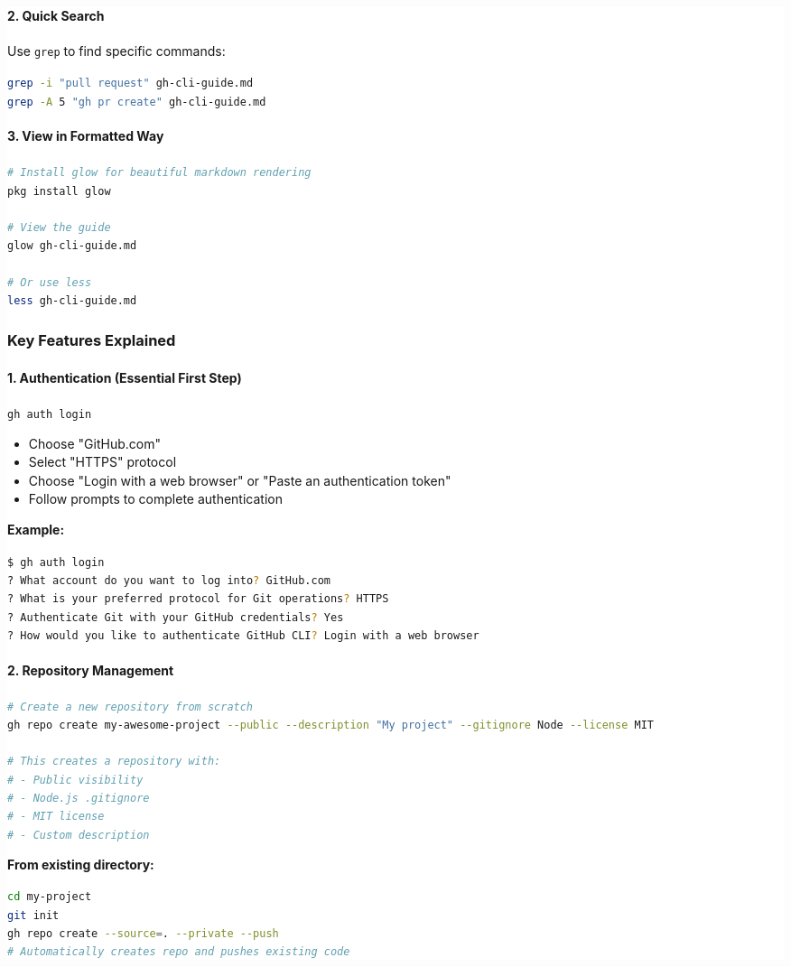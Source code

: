 #### 2. **Quick Search**
Use `grep` to find specific commands:
```bash
grep -i "pull request" gh-cli-guide.md
grep -A 5 "gh pr create" gh-cli-guide.md
```

#### 3. **View in Formatted Way**
```bash
# Install glow for beautiful markdown rendering
pkg install glow

# View the guide
glow gh-cli-guide.md

# Or use less
less gh-cli-guide.md
```

### Key Features Explained

#### **1. Authentication (Essential First Step)**
```bash
gh auth login
```
- Choose "GitHub.com"
- Select "HTTPS" protocol
- Choose "Login with a web browser" or "Paste an authentication token"
- Follow prompts to complete authentication

**Example:**
```bash
$ gh auth login
? What account do you want to log into? GitHub.com
? What is your preferred protocol for Git operations? HTTPS
? Authenticate Git with your GitHub credentials? Yes
? How would you like to authenticate GitHub CLI? Login with a web browser
```

#### **2. Repository Management**
```bash
# Create a new repository from scratch
gh repo create my-awesome-project --public --description "My project" --gitignore Node --license MIT

# This creates a repository with:
# - Public visibility
# - Node.js .gitignore
# - MIT license
# - Custom description
```

**From existing directory:**
```bash
cd my-project
git init
gh repo create --source=. --private --push
# Automatically creates repo and pushes existing code
```
